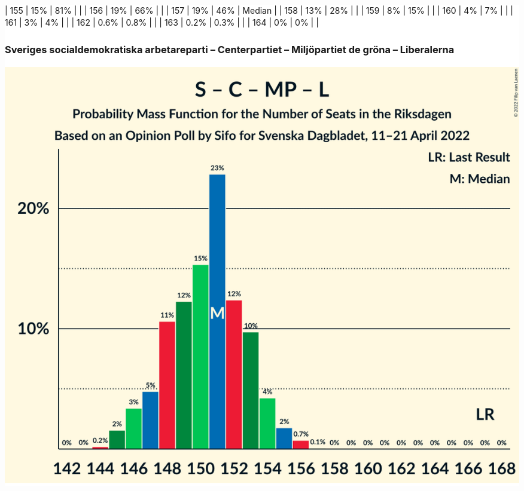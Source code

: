 | 155 | 15% | 81% |  |
| 156 | 19% | 66% |  |
| 157 | 19% | 46% | Median |
| 158 | 13% | 28% |  |
| 159 | 8% | 15% |  |
| 160 | 4% | 7% |  |
| 161 | 3% | 4% |  |
| 162 | 0.6% | 0.8% |  |
| 163 | 0.2% | 0.3% |  |
| 164 | 0% | 0% |  |

### Sveriges socialdemokratiska arbetareparti – Centerpartiet – Miljöpartiet de gröna – Liberalerna

![Graph with seats probability mass function not yet produced](2022-04-21-Sifo-coalitions-seats-pmf-s–c–mp–l.png "Seats Probability Mass Function")
